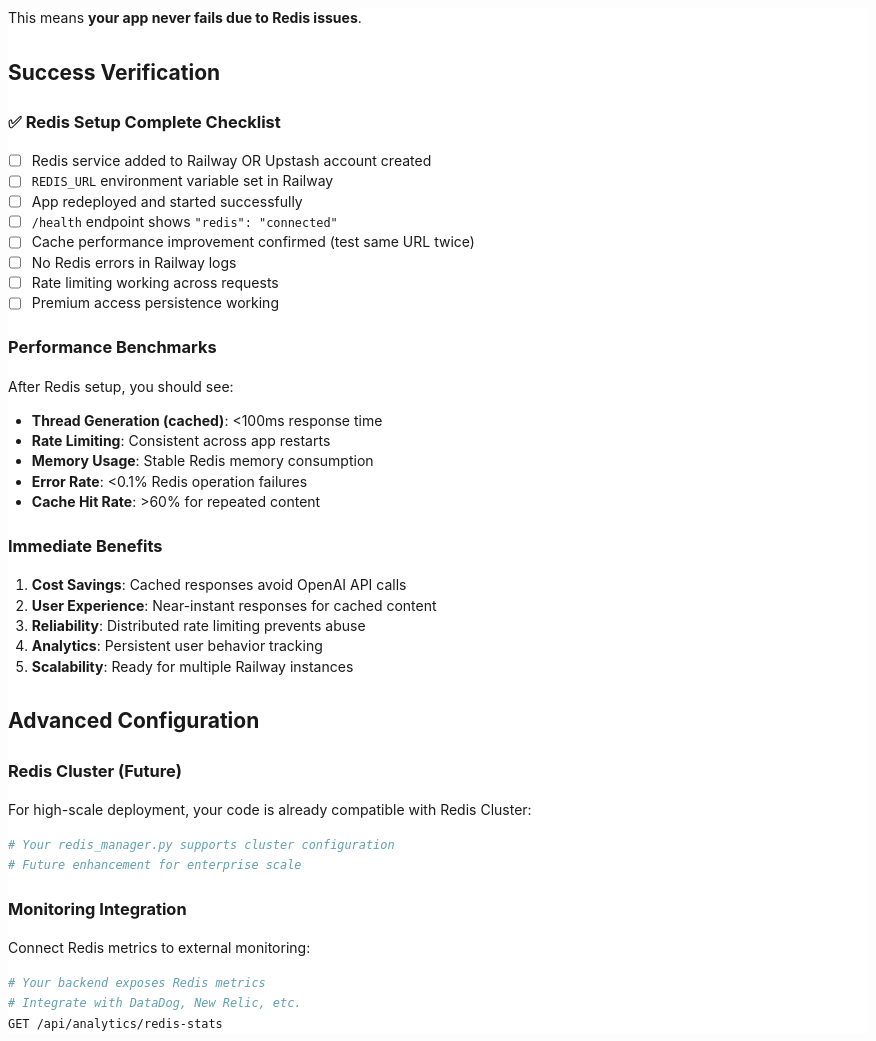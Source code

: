 This means **your app never fails due to Redis issues**.

## Success Verification

### ✅ Redis Setup Complete Checklist

- [ ] Redis service added to Railway OR Upstash account created
- [ ] `REDIS_URL` environment variable set in Railway
- [ ] App redeployed and started successfully
- [ ] `/health` endpoint shows `"redis": "connected"`
- [ ] Cache performance improvement confirmed (test same URL twice)
- [ ] No Redis errors in Railway logs
- [ ] Rate limiting working across requests
- [ ] Premium access persistence working

### Performance Benchmarks

After Redis setup, you should see:

- **Thread Generation (cached)**: <100ms response time
- **Rate Limiting**: Consistent across app restarts
- **Memory Usage**: Stable Redis memory consumption
- **Error Rate**: <0.1% Redis operation failures
- **Cache Hit Rate**: >60% for repeated content

### Immediate Benefits

1. **Cost Savings**: Cached responses avoid OpenAI API calls
2. **User Experience**: Near-instant responses for cached content
3. **Reliability**: Distributed rate limiting prevents abuse
4. **Analytics**: Persistent user behavior tracking
5. **Scalability**: Ready for multiple Railway instances

## Advanced Configuration

### Redis Cluster (Future)

For high-scale deployment, your code is already compatible with Redis Cluster:

```python
# Your redis_manager.py supports cluster configuration
# Future enhancement for enterprise scale
```

### Monitoring Integration

Connect Redis metrics to external monitoring:

```bash
# Your backend exposes Redis metrics
# Integrate with DataDog, New Relic, etc.
GET /api/analytics/redis-stats
```

